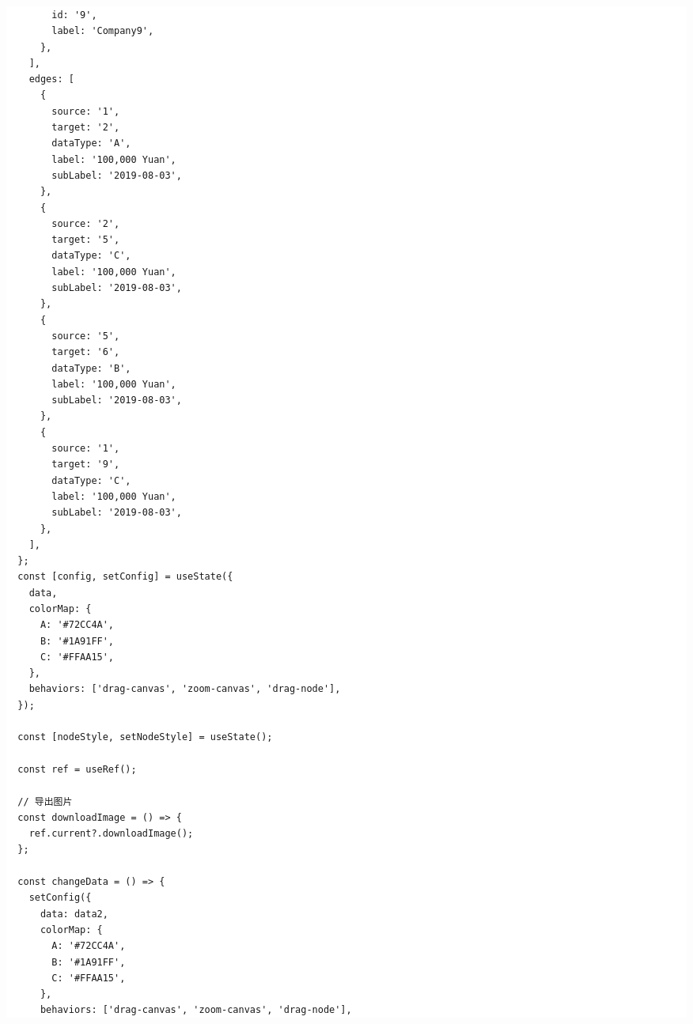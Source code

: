```tsx
        id: '9',
        label: 'Company9',
      },
    ],
    edges: [
      {
        source: '1',
        target: '2',
        dataType: 'A',
        label: '100,000 Yuan',
        subLabel: '2019-08-03',
      },
      {
        source: '2',
        target: '5',
        dataType: 'C',
        label: '100,000 Yuan',
        subLabel: '2019-08-03',
      },
      {
        source: '5',
        target: '6',
        dataType: 'B',
        label: '100,000 Yuan',
        subLabel: '2019-08-03',
      },
      {
        source: '1',
        target: '9',
        dataType: 'C',
        label: '100,000 Yuan',
        subLabel: '2019-08-03',
      },
    ],
  };
  const [config, setConfig] = useState({
    data,
    colorMap: {
      A: '#72CC4A',
      B: '#1A91FF',
      C: '#FFAA15',
    },
    behaviors: ['drag-canvas', 'zoom-canvas', 'drag-node'],
  });

  const [nodeStyle, setNodeStyle] = useState();

  const ref = useRef();

  // 导出图片
  const downloadImage = () => {
    ref.current?.downloadImage();
  };

  const changeData = () => {
    setConfig({
      data: data2,
      colorMap: {
        A: '#72CC4A',
        B: '#1A91FF',
        C: '#FFAA15',
      },
      behaviors: ['drag-canvas', 'zoom-canvas', 'drag-node'],
```